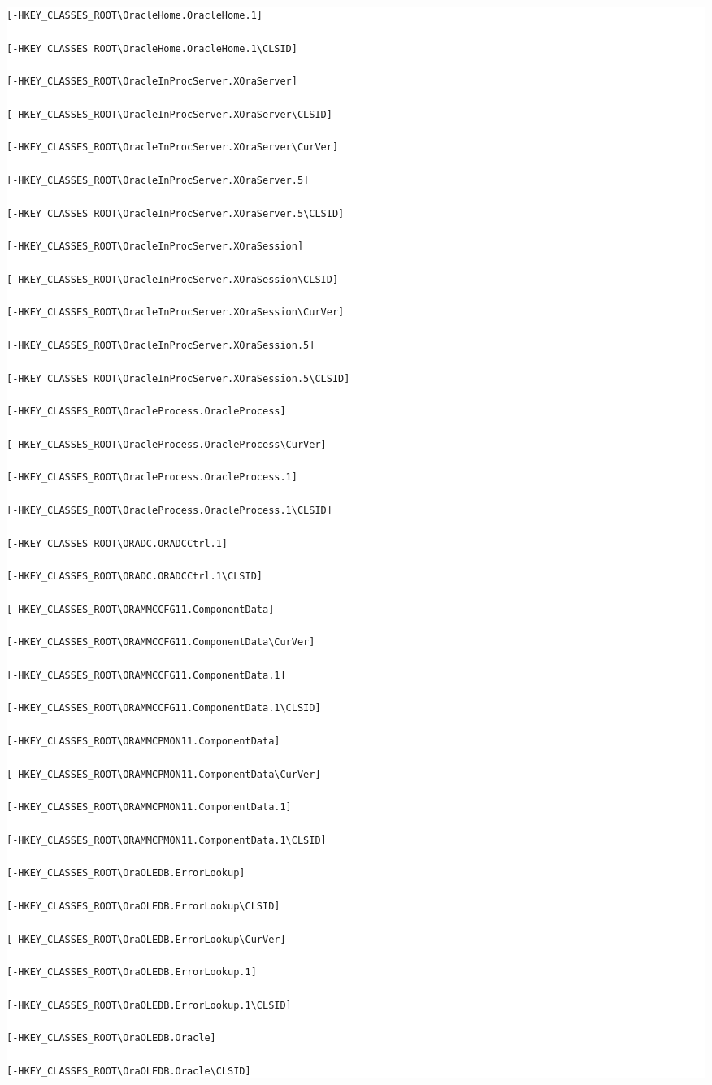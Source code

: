     [-HKEY_CLASSES_ROOT\OracleHome.OracleHome.1]
     
    [-HKEY_CLASSES_ROOT\OracleHome.OracleHome.1\CLSID]
     
    [-HKEY_CLASSES_ROOT\OracleInProcServer.XOraServer]
     
    [-HKEY_CLASSES_ROOT\OracleInProcServer.XOraServer\CLSID]
     
    [-HKEY_CLASSES_ROOT\OracleInProcServer.XOraServer\CurVer]
     
    [-HKEY_CLASSES_ROOT\OracleInProcServer.XOraServer.5]
     
    [-HKEY_CLASSES_ROOT\OracleInProcServer.XOraServer.5\CLSID]
     
    [-HKEY_CLASSES_ROOT\OracleInProcServer.XOraSession]
     
    [-HKEY_CLASSES_ROOT\OracleInProcServer.XOraSession\CLSID]
     
    [-HKEY_CLASSES_ROOT\OracleInProcServer.XOraSession\CurVer]
     
    [-HKEY_CLASSES_ROOT\OracleInProcServer.XOraSession.5]
     
    [-HKEY_CLASSES_ROOT\OracleInProcServer.XOraSession.5\CLSID]
     
    [-HKEY_CLASSES_ROOT\OracleProcess.OracleProcess]
     
    [-HKEY_CLASSES_ROOT\OracleProcess.OracleProcess\CurVer]
     
    [-HKEY_CLASSES_ROOT\OracleProcess.OracleProcess.1]
     
    [-HKEY_CLASSES_ROOT\OracleProcess.OracleProcess.1\CLSID]
     
    [-HKEY_CLASSES_ROOT\ORADC.ORADCCtrl.1]
     
    [-HKEY_CLASSES_ROOT\ORADC.ORADCCtrl.1\CLSID]
     
    [-HKEY_CLASSES_ROOT\ORAMMCCFG11.ComponentData]
     
    [-HKEY_CLASSES_ROOT\ORAMMCCFG11.ComponentData\CurVer]
     
    [-HKEY_CLASSES_ROOT\ORAMMCCFG11.ComponentData.1]
     
    [-HKEY_CLASSES_ROOT\ORAMMCCFG11.ComponentData.1\CLSID]
     
    [-HKEY_CLASSES_ROOT\ORAMMCPMON11.ComponentData]
     
    [-HKEY_CLASSES_ROOT\ORAMMCPMON11.ComponentData\CurVer]
     
    [-HKEY_CLASSES_ROOT\ORAMMCPMON11.ComponentData.1]
     
    [-HKEY_CLASSES_ROOT\ORAMMCPMON11.ComponentData.1\CLSID]
     
    [-HKEY_CLASSES_ROOT\OraOLEDB.ErrorLookup]
     
    [-HKEY_CLASSES_ROOT\OraOLEDB.ErrorLookup\CLSID]
     
    [-HKEY_CLASSES_ROOT\OraOLEDB.ErrorLookup\CurVer]
     
    [-HKEY_CLASSES_ROOT\OraOLEDB.ErrorLookup.1]
     
    [-HKEY_CLASSES_ROOT\OraOLEDB.ErrorLookup.1\CLSID]
     
    [-HKEY_CLASSES_ROOT\OraOLEDB.Oracle]
     
    [-HKEY_CLASSES_ROOT\OraOLEDB.Oracle\CLSID]
     